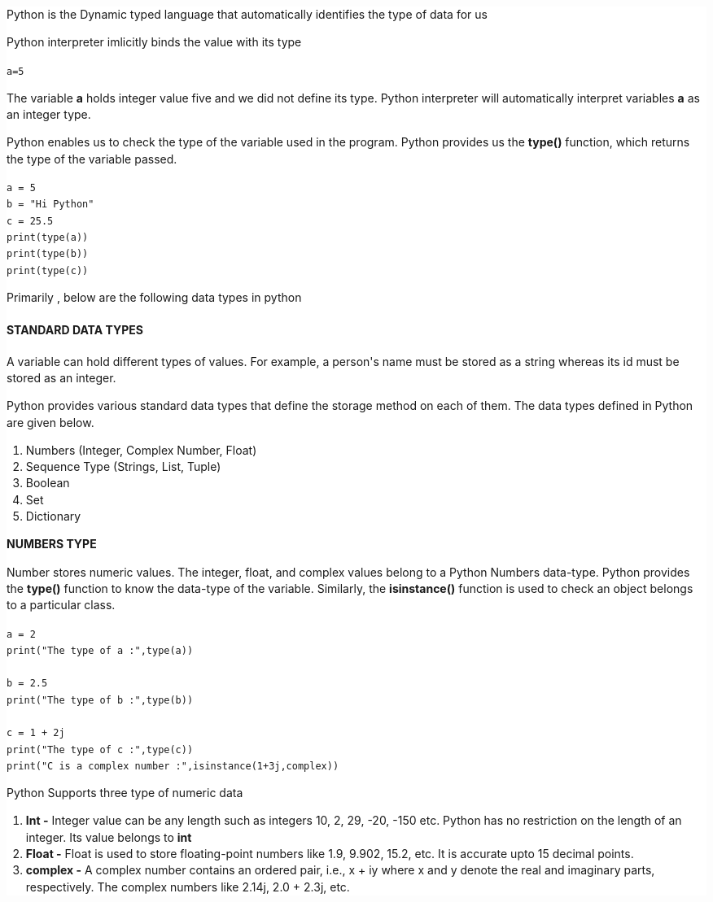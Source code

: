 Python is the Dynamic typed language that automatically identifies the type of data for us

Python interpreter imlicitly binds the value with its type

`a=5`

The variable **a** holds integer value five and we did not define its type. Python interpreter will automatically interpret variables **a** as an integer type.

Python enables us to check the type of the variable used in the program. Python provides us the **type()** function, which returns the type of the variable passed.

```
a = 5
b = "Hi Python"
c = 25.5
print(type(a))
print(type(b))
print(type(c))
```

Primarily , below are the following data types in python

#### STANDARD DATA TYPES

A variable can hold different types of values. For example, a person's name must be stored as a string whereas its id must be stored as an integer.

Python provides various standard data types that define the storage method on each of them. The data types defined in Python are given below.

1. Numbers (Integer, Complex Number, Float)
2. Sequence Type (Strings, List, Tuple)
3. Boolean
4. Set
5. Dictionary

**NUMBERS TYPE**

Number stores numeric values. The integer, float, and complex values belong to a Python Numbers data-type. Python provides the **type()** function to know the data-type of the variable. Similarly, the **isinstance()** function is used to check an object belongs to a particular class.

```
a = 2
print("The type of a :",type(a))

b = 2.5
print("The type of b :",type(b))

c = 1 + 2j
print("The type of c :",type(c))
print("C is a complex number :",isinstance(1+3j,complex))
```

Python Supports three type of numeric data

1. **Int -** Integer value can be any length such as integers 10, 2, 29, -20, -150 etc. Python has no restriction on the length of an integer. Its value belongs to **int**
2. **Float -** Float is used to store floating-point numbers like 1.9, 9.902, 15.2, etc. It is accurate upto 15 decimal points.
3. **complex -** A complex number contains an ordered pair, i.e., x + iy where x and y denote the real and imaginary parts, respectively. The complex numbers like 2.14j, 2.0 + 2.3j, etc.
